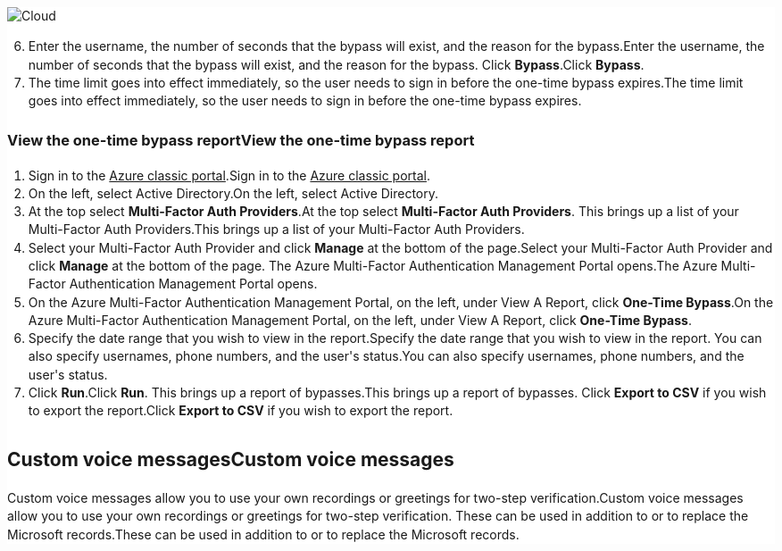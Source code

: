   ![Cloud](https://docstestmedia1.blob.core.windows.net/azure-media/articles/multi-factor-authentication/media/multi-factor-authentication-whats-next/create1.png)

6. <span data-ttu-id="fa999-194">Enter the username, the number of seconds that the bypass will exist, and the reason for the bypass.</span><span class="sxs-lookup"><span data-stu-id="fa999-194">Enter the username, the number of seconds that the bypass will exist, and the reason for the bypass.</span></span> <span data-ttu-id="fa999-195">Click **Bypass**.</span><span class="sxs-lookup"><span data-stu-id="fa999-195">Click **Bypass**.</span></span>
7. <span data-ttu-id="fa999-196">The time limit goes into effect immediately, so the user needs to sign in before the one-time bypass expires.</span><span class="sxs-lookup"><span data-stu-id="fa999-196">The time limit goes into effect immediately, so the user needs to sign in before the one-time bypass expires.</span></span> 

### <a name="view-the-one-time-bypass-report"></a><span data-ttu-id="fa999-197">View the one-time bypass report</span><span class="sxs-lookup"><span data-stu-id="fa999-197">View the one-time bypass report</span></span>
1. <span data-ttu-id="fa999-198">Sign in to the [Azure classic portal](https://portal.azure.com/).</span><span class="sxs-lookup"><span data-stu-id="fa999-198">Sign in to the [Azure classic portal](https://portal.azure.com/).</span></span>
2. <span data-ttu-id="fa999-199">On the left, select Active Directory.</span><span class="sxs-lookup"><span data-stu-id="fa999-199">On the left, select Active Directory.</span></span>
3. <span data-ttu-id="fa999-200">At the top select **Multi-Factor Auth Providers**.</span><span class="sxs-lookup"><span data-stu-id="fa999-200">At the top select **Multi-Factor Auth Providers**.</span></span> <span data-ttu-id="fa999-201">This brings up a list of your Multi-Factor Auth Providers.</span><span class="sxs-lookup"><span data-stu-id="fa999-201">This brings up a list of your Multi-Factor Auth Providers.</span></span>
4. <span data-ttu-id="fa999-202">Select your Multi-Factor Auth Provider and click **Manage** at the bottom of the page.</span><span class="sxs-lookup"><span data-stu-id="fa999-202">Select your Multi-Factor Auth Provider and click **Manage** at the bottom of the page.</span></span> <span data-ttu-id="fa999-203">The Azure Multi-Factor Authentication Management Portal opens.</span><span class="sxs-lookup"><span data-stu-id="fa999-203">The Azure Multi-Factor Authentication Management Portal opens.</span></span>
5. <span data-ttu-id="fa999-204">On the Azure Multi-Factor Authentication Management Portal, on the left, under View A Report, click **One-Time Bypass**.</span><span class="sxs-lookup"><span data-stu-id="fa999-204">On the Azure Multi-Factor Authentication Management Portal, on the left, under View A Report, click **One-Time Bypass**.</span></span>
6. <span data-ttu-id="fa999-205">Specify the date range that you wish to view in the report.</span><span class="sxs-lookup"><span data-stu-id="fa999-205">Specify the date range that you wish to view in the report.</span></span> <span data-ttu-id="fa999-206">You can also specify usernames, phone numbers, and the user's status.</span><span class="sxs-lookup"><span data-stu-id="fa999-206">You can also specify usernames, phone numbers, and the user's status.</span></span>
7. <span data-ttu-id="fa999-207">Click **Run**.</span><span class="sxs-lookup"><span data-stu-id="fa999-207">Click **Run**.</span></span> <span data-ttu-id="fa999-208">This brings up a report of bypasses.</span><span class="sxs-lookup"><span data-stu-id="fa999-208">This brings up a report of bypasses.</span></span> <span data-ttu-id="fa999-209">Click **Export to CSV** if you wish to export the report.</span><span class="sxs-lookup"><span data-stu-id="fa999-209">Click **Export to CSV** if you wish to export the report.</span></span>

## <a name="custom-voice-messages"></a><span data-ttu-id="fa999-210">Custom voice messages</span><span class="sxs-lookup"><span data-stu-id="fa999-210">Custom voice messages</span></span>
<span data-ttu-id="fa999-211">Custom voice messages allow you to use your own recordings or greetings for two-step verification.</span><span class="sxs-lookup"><span data-stu-id="fa999-211">Custom voice messages allow you to use your own recordings or greetings for two-step verification.</span></span> <span data-ttu-id="fa999-212">These can be used in addition to or to replace the Microsoft records.</span><span class="sxs-lookup"><span data-stu-id="fa999-212">These can be used in addition to or to replace the Microsoft records.</span></span>
